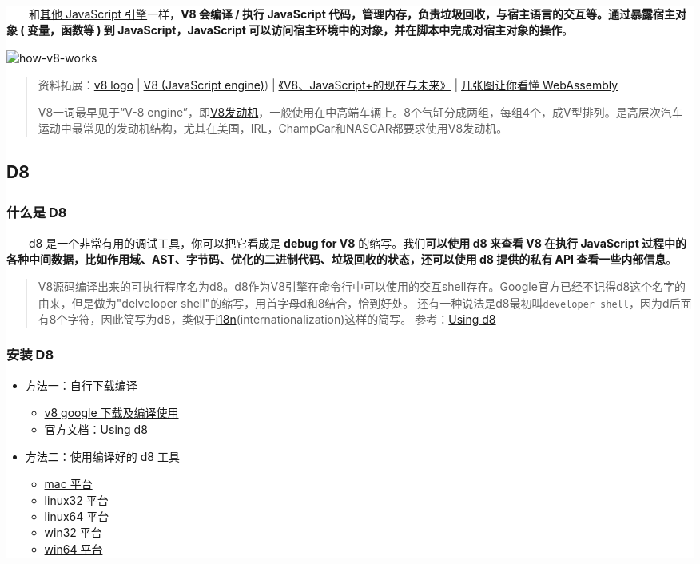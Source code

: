   和[其他 JavaScript 引擎](https://link.segmentfault.com/?enc=9jicerOWzWTG3ingPncTgQ%3D%3D.Hlfn7K6i3IkGfJg%2FP0q6FkdKJQMBfFqT1XbxLwoWP3ds8fPv7qv1HE06vAI6o97cFf58BL5eAFzFjFMVOdC3UD1zjyeerngSpPQL6Cwtdy4%3D)一样，**V8 会编译 / 执行 JavaScript 代码，管理内存，负责垃圾回收，与宿主语言的交互等。通过暴露宿主对象 ( 变量，函数等 ) 到 JavaScript，JavaScript 可以访问宿主环境中的对象，并在脚本中完成对宿主对象的操作**。

![how-v8-works](https://segmentfault.com/img/bVcHdVl)

> 资料拓展：[v8 logo](https://link.segmentfault.com/?enc=hCsoc9BYCNIkaZH2aaS2Dw%3D%3D.azG043EKXpsuPCq31%2BZ1GWMgcIUdwygQx5%2BdkFaMDXg%3D) | [V8 (JavaScript engine)](https://link.segmentfault.com/?enc=AlfW1vczhV8OPykoDiPBkg%3D%3D.vAFf5ne7eayxr30T4LSn8asO7o%2BzlG1%2FMPgYPN8Lrn%2FLTug%2F646QpWkkXCAOYrClIh%2BPvUESr1pzt2sKUAhVKg%3D%3D)) | [《V8、JavaScript+的现在与未来》](https://link.segmentfault.com/?enc=nyNvXx04%2BFadTQRLEdIdsg%3D%3D.pMa0j6dC0RziCzr9S9hyaOR5egv%2Bzd%2Bk6kDC4qzX0fOsxRgwEtYqKLhgIjv1Uofc%2FWsZR6wtmbu3Oh6rBf5tpX8kEJMKsSg%2FMHxUalo%2FTv67AQn1QxxGo%2BOCFC9QqMhO9FHfrJzXUtZcKvHCFSJfLlaTH13%2F0Z%2Bjru4lx%2B0A85g7hTWuprBGwawH5aM6k28el%2FMiBQBszy%2BhotsxQTVJ0%2B9uF1k%2BqzeozoGKUj0KhsrgVbQK2QKsj7LMfb3MhzRK) | [几张图让你看懂 WebAssembly](https://link.segmentfault.com/?enc=ldOCLL59UQCiuYa%2FD%2B6qpQ%3D%3D.yJi2SBCcYvJbbhboRKEPyo3knIfC%2Bi14KwHSvhn7PSzGZCD7dJMjv6nQ8w41%2BVhb)
>
> V8一词最早见于“V-8 engine”，即[V8发动机](https://link.segmentfault.com/?enc=joB32HA8GedIPSzKLgndxA%3D%3D.vgilbiEYp6MWiMYylkqKlJWoQkp1GZd4C%2FBJfH3fhFpqrI67c%2F71FrcWTEE4L7A5NRGpeMOCyygbqGk5G3CvKw%3D%3D)，一般使用在中高端车辆上。8个气缸分成两组，每组4个，成V型排列。是高层次汽车运动中最常见的发动机结构，尤其在美国，IRL，ChampCar和NASCAR都要求使用V8发动机。

## D8

### 什么是 D8

  d8 是一个非常有用的调试工具，你可以把它看成是 **debug for V8** 的缩写。我们**可以使用 d8 来查看 V8 在执行 JavaScript 过程中的各种中间数据，比如作用域、AST、字节码、优化的二进制代码、垃圾回收的状态，还可以使用 d8 提供的私有 API 查看一些内部信息**。

> V8源码编译出来的可执行程序名为d8。d8作为V8引擎在命令行中可以使用的交互shell存在。Google官方已经不记得d8这个名字的由来，但是做为"delveloper shell"的缩写，用首字母d和8结合，恰到好处。
> 还有一种说法是d8最初叫`developer shell`，因为d后面有8个字符，因此简写为d8，类似于[i18n](https://link.segmentfault.com/?enc=Et6qKTCl7EY%2FI2zD6gb64w%3D%3D.Yjds09Cdgd8Oldrt4vshGlXH707N4oouMi8NYpEQWzk%3D)(internationalization)这样的简写。
> 参考：[Using d8](https://link.segmentfault.com/?enc=QP9xED4bClmxoaonrukmWg%3D%3D.TyOajogV63wyxic9eiNCiuw3Ze3Q0rRPN9MR55y7KhI%3D)

### 安装 D8

- 方法一：自行下载编译

  - [v8 google 下载及编译使用](https://link.segmentfault.com/?enc=amIzl4ClyFimuODaZnrN5Q%3D%3D.fOsWZKo72AYRFSjV0jWz8eGDIFKd%2FXgfQBBYoyV5dXig99iCVKmvW439IVh0AdIG)
  - 官方文档：[Using d8](https://link.segmentfault.com/?enc=u3WrkoGeqfkArYZLD8sl6Q%3D%3D.B%2BPOVQ8hNx8BM7Asw%2BAvzoTOsJeTpLMY74A8oSD6REc%3D)

- 方法二：使用编译好的 d8 工具

  - [mac 平台](https://link.segmentfault.com/?enc=%2FSlmuZ%2F0VzAdv%2FQOXycryg%3D%3D.X11Mh79boDw6%2FurqvtBc12XtZqq53slnbxq%2BCClrr%2F90a7rTUsTpiNw6kIfckt09FzgUWJPORLD3rpS7EjHjIplA09COHNrZ3wLabRVmJ6%2FoK5TxjhsDK8VuyaKLHZTv)
  - [linux32 平台](https://link.segmentfault.com/?enc=QpQKfRCyOcJqwjBkb%2FTTfA%3D%3D.AhPoppnYlXn7YXA%2BOK0LnHi1uB47c6PC14YjZX3r7lVVjbAcBYmgZNTwA85TFhe84zQ8PRz8%2F6ZOSBuLn57elMI8RdHClLxY%2B15QCkA1S6vPWrmKTb8%2FYPBwCc%2FB7tFY)
  - [linux64 平台](https://link.segmentfault.com/?enc=gPANiQcjv2R7MuqgJZVZRw%3D%3D.mwPy5eyVdYiZXq%2B6npWiGz5fWhhgWVZjCsQwJbwC5QaBccY31JM6Nrtry3U12UTnDZgSbdN8%2F9D3vaGqW8og0fOwEEgIBNJuIlYKspO83YpfmEQK5X8ZW2smR%2FMXIcBj)
  - [win32 平台](https://link.segmentfault.com/?enc=KJtFeBbJndjCiKrJIezNuA%3D%3D.12Ar%2F7S0yKakSDdknkEx6kSS%2F9uHRttPx0I0I7wbKwrK68fa097PjBR0n3vIyDhzEINJ9wxsjTDoLfDj3osMGdkHpDSUFI8M5RZbdOlRQ3y8Nv2WasHgm%2BGTmst8rWgt)
  - [win64 平台](https://link.segmentfault.com/?enc=QT3Q1FS42OfQjMRFoLfSzQ%3D%3D.Ua9Zr7ORMHvi3EiN1cb0PkBG7dRLr1hNLRxpytCHakrR7BmxgXeSR6cSel%2Bm6qSqSvmm4yHZ%2Fw63z%2BoR7hS%2BiGi6MnzDyF2tD%2FHC4bpdbk7HirHqG6uGo%2BhraKtHXCYh)
